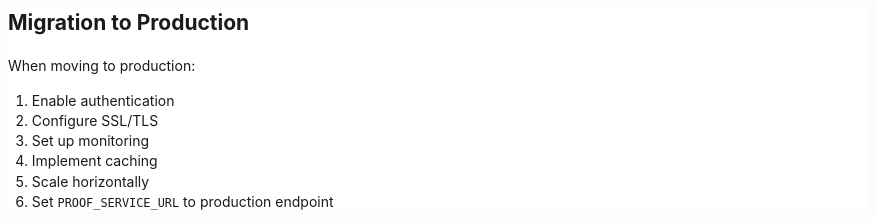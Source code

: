 ## Migration to Production

When moving to production:
1. Enable authentication
2. Configure SSL/TLS
3. Set up monitoring
4. Implement caching
5. Scale horizontally
6. Set `PROOF_SERVICE_URL` to production endpoint